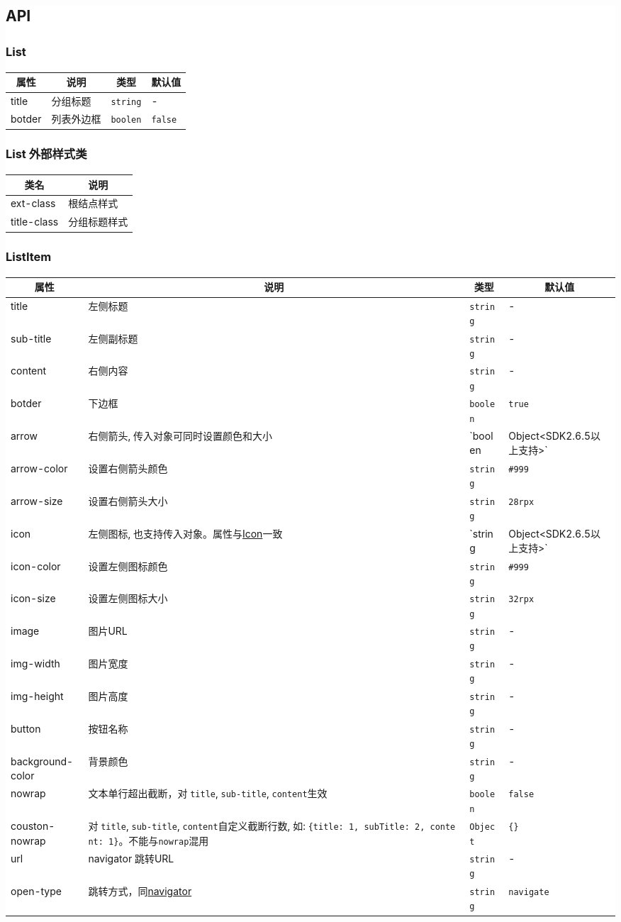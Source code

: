 ##  API

### List

| 属性 | 说明 | 类型 | 默认值 |
|-----------|-----------|-----------|-------------|
| title | 分组标题 | `string` | - |
| botder | 列表外边框 | `boolen` | `false` |


### List 外部样式类

| 类名 | 说明 |
|-----------|-----------|
| ext-class | 根结点样式 |
| title-class | 分组标题样式 |


### ListItem

| 属性 | 说明 | 类型 | 默认值 |
|-----------|-----------|-----------|-------------|
| title | 左侧标题 | `string` | - |
| sub-title | 左侧副标题 | `string` | - |
| content | 右侧内容 | `string` | - |
| botder | 下边框 | `boolen` | `true` |
| arrow | 右侧箭头, 传入对象可同时设置颜色和大小 | `boolen | Object<SDK2.6.5以上支持>` | `true|{color: '#999', size: '28rpx'}` |
| arrow-color | 设置右侧箭头颜色 | `string` | `#999` |
| arrow-size | 设置右侧箭头大小 | `string` | `28rpx` |
| icon | 左侧图标, 也支持传入对象。属性与[Icon](https://yh-yunchuang-fe.github.io/oak/#/components/Icon)一致 | `string | Object<SDK2.6.5以上支持>` | - |
| icon-color | 设置左侧图标颜色 | `string` | `#999` |
| icon-size | 设置左侧图标大小 | `string` | `32rpx` |
| image | 图片URL | `string` | - |
| img-width | 图片宽度 | `string` | - |
| img-height | 图片高度 | `string` | - |
| button | 按钮名称 | `string` | - |
| background-color | 背景颜色 | `string` | - |
| nowrap | 文本单行超出截断，对 `title`, `sub-title`, `content`生效 | `boolen` | `false` |
| couston-nowrap | 对 `title`, `sub-title`, `content`自定义截断行数, 如: `{title: 1, subTitle: 2, content: 1}`。不能与`nowrap`混用 | `Object` | `{}` |
| url | navigator 跳转URL | `string` | - |
| open-type | 跳转方式，同[navigator](https://developers.weixin.qq.com/miniprogram/dev/component/navigator.html) | `string` | `navigate` |
